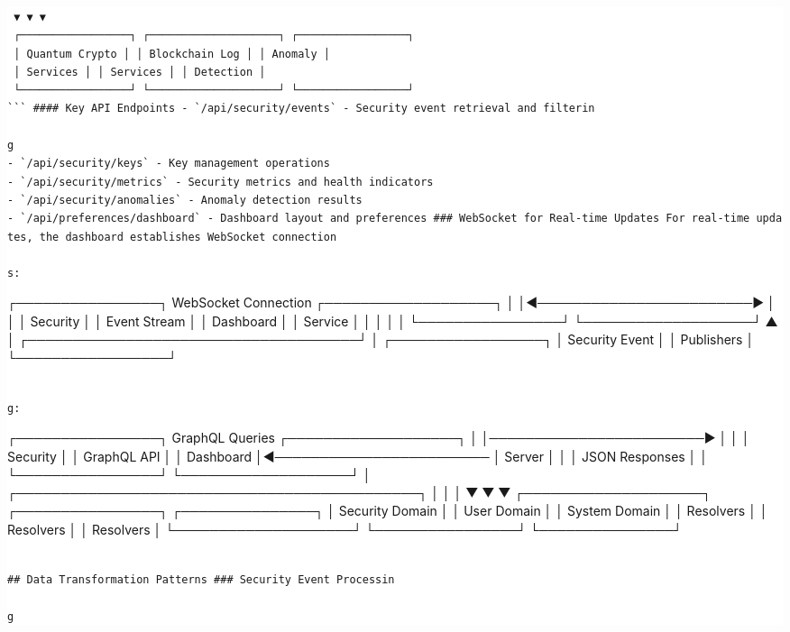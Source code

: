```
 ▼ ▼ ▼
 ┌─────────────────┐ ┌────────────────────┐ ┌─────────────────┐
 │ Quantum Crypto │ │ Blockchain Log │ │ Anomaly │
 │ Services │ │ Services │ │ Detection │
 └─────────────────┘ └────────────────────┘ └─────────────────┘
``` #### Key API Endpoints - `/api/security/events` - Security event retrieval and filterin

g
- `/api/security/keys` - Key management operations
- `/api/security/metrics` - Security metrics and health indicators
- `/api/security/anomalies` - Anomaly detection results
- `/api/preferences/dashboard` - Dashboard layout and preferences ### WebSocket for Real-time Updates For real-time updates, the dashboard establishes WebSocket connection

s:

```

┌────────────────┐ WebSocket Connection ┌───────────────────┐
│ │◄────────────────────────► │ │
│ Security │ │ Event Stream │
│ Dashboard │ │ Service │
│ │ │ │
└────────────────┘ └───────────────────┘
 ▲
 │
 ┌─────────────────────────────────────┘
 │
 ┌─────────────────┐
 │ Security Event │
 │ Publishers │
 └─────────────────┘
``` ### GraphQL for Complex Queries For complex dashboard data requirements, GraphQL provides flexible queryin

g:

```

┌────────────────┐ GraphQL Queries ┌───────────────────┐
│ │────────────────────────► │ │
│ Security │ │ GraphQL API │
│ Dashboard │◄──────────────────────── │ Server │
│ │ JSON Responses │ │
└────────────────┘ └───────────────────┘
 │
 ┌─────────────────────────────────────────────┐
 │ │ │
 ▼ ▼ ▼
 ┌────────────────────┐ ┌────────────────┐ ┌───────────────┐
 │ Security Domain │ │ User Domain │ │ System Domain │
 │ Resolvers │ │ Resolvers │ │ Resolvers │
 └────────────────────┘ └────────────────┘ └───────────────┘
```

## Data Transformation Patterns ### Security Event Processin

g

```
